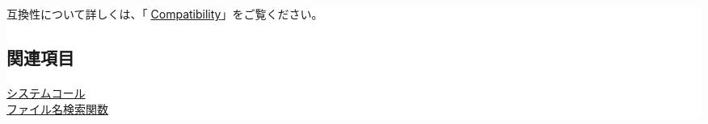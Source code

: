互換性について詳しくは、「 [Compatibility](../../c-runtime-library/compatibility.md)」をご覧ください。

## <a name="see-also"></a>関連項目

[システムコール](../../c-runtime-library/system-calls.md)<br/>
[ファイル名検索関数](../../c-runtime-library/filename-search-functions.md)<br/>
